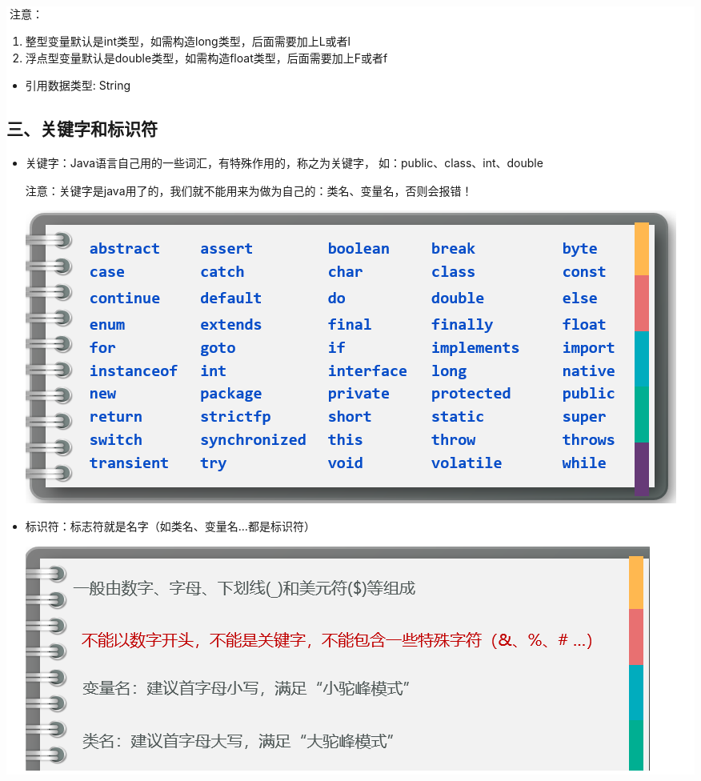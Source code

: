 ​	注意：

1. 整型变量默认是int类型，如需构造long类型，后面需要加上L或者l
2. 浮点型变量默认是double类型，如需构造float类型，后面需要加上F或者f

- 引用数据类型: String

## 三、关键字和标识符

- 关键字：Java语言自己用的一些词汇，有特殊作用的，称之为关键字， 如：public、class、int、double

  注意：关键字是java用了的，我们就不能用来为做为自己的：类名、变量名，否则会报错！

  ![image-20250304171430542](images/day01-Java基础/image-20250304171430542.png)

- 标识符：标志符就是名字（如类名、变量名…都是标识符）

  ![image-20250304171548069](images/day01-Java基础/image-20250304171548069.png)